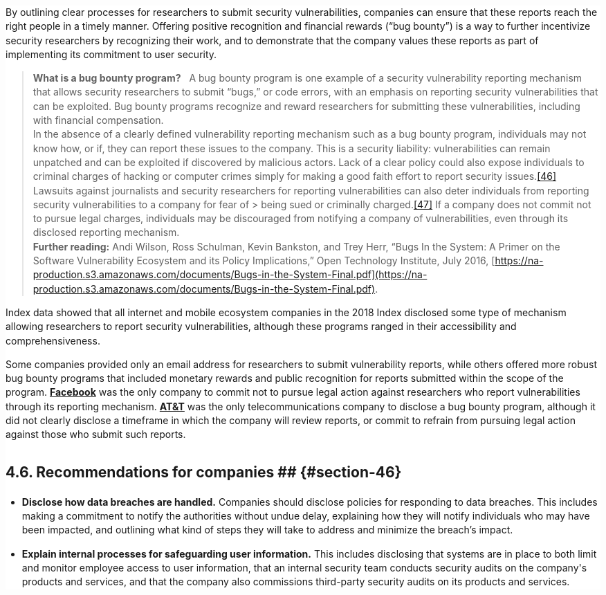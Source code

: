 By outlining clear processes for researchers to submit security vulnerabilities, companies can ensure that these reports reach the right people in a timely manner. Offering positive recognition and financial rewards (“bug bounty”) is a way to further incentivize security researchers by recognizing their work, and to demonstrate that the company values these reports as part of implementing its commitment to user security.

> **What is a bug bounty program?**
> &nbsp;
> A bug bounty program is one example of a security vulnerability reporting mechanism that allows security researchers to submit “bugs,” or code errors, with an emphasis on reporting security vulnerabilities that can be exploited. Bug bounty programs recognize and reward researchers for submitting these vulnerabilities, including with financial compensation.
> &nbsp;                       
> In the absence of a clearly defined vulnerability reporting mechanism such as a bug bounty program, individuals may not know how, or if, they can report these issues to the company. This is a security liability: vulnerabilities can remain unpatched and can be exploited if discovered by malicious actors. Lack of a clear policy could also expose individuals to criminal charges of hacking or computer crimes simply for making a good faith effort to report security issues.[[46]](#footnotes)
> &nbsp;                                
> Lawsuits against journalists and security researchers for reporting vulnerabilities can also deter individuals from reporting security vulnerabilities to a company for fear of > being sued or criminally charged.[[47]](#footnotes) If a company does not commit not to pursue legal charges, individuals may be discouraged from notifying a company of vulnerabilities, even through its disclosed reporting mechanism.
> &nbsp;                                          
> **Further reading:** Andi Wilson, Ross Schulman, Kevin Bankston, and Trey Herr, “Bugs In the System: A Primer on the Software Vulnerability Ecosystem and its Policy Implications,” Open Technology Institute, July 2016, [https://na-production.s3.amazonaws.com/documents/Bugs-in-the-System-Final.pdf](https://na-production.s3.amazonaws.com/documents/Bugs-in-the-System-Final.pdf).

Index data showed that all internet and mobile ecosystem companies in the 2018 Index disclosed some type of mechanism allowing researchers to report security vulnerabilities, although these programs ranged in their accessibility and comprehensiveness.

Some companies provided only an email address for researchers to submit vulnerability reports, while others offered more robust bug bounty programs that included monetary rewards and public recognition for reports submitted within the scope of the program. **[Facebook](/companies/facebook)** was the only company to commit not to pursue legal action against researchers who report vulnerabilities through its reporting mechanism. **[AT&T](/companies/att)** was the only telecommunications company to disclose a bug bounty program, although it did not clearly disclose a timeframe in which the company will review reports, or commit to refrain from pursuing legal action against those who submit such reports.

## 4.6. Recommendations for companies ## {#section-46}

- **Disclose how data breaches are handled.** Companies should disclose policies for responding to data breaches. This includes making a commitment to notify the authorities without undue delay, explaining how they will notify individuals who may have been impacted, and outlining what kind of steps they will take to address and minimize the breach’s impact.

- **Explain internal processes for safeguarding user information.** This includes disclosing that systems are in place to both limit and monitor employee access to user information, that an internal security team conducts security audits on the company's products and services, and that the company also commissions third-party security audits on its products and services.

